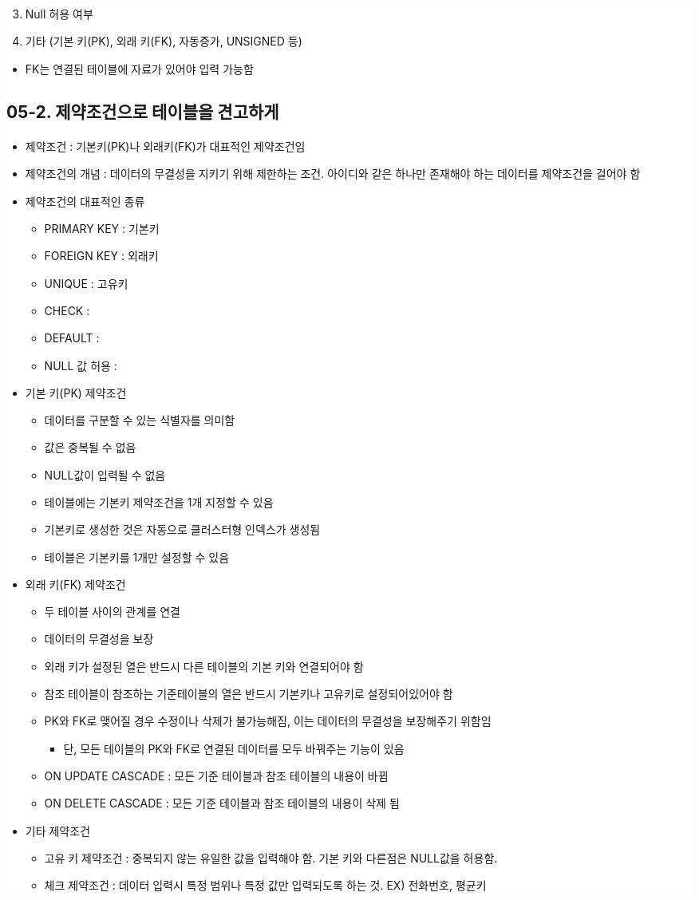   3. Null 허용 여부
  
  4. 기타 (기본 키(PK), 외래 키(FK), 자동증가, UNSIGNED 등)

- FK는 연결된 테이블에 자료가 있어야 입력 가능함

## 05-2. 제약조건으로 테이블을 견고하게

- 제약조건 : 기본키(PK)나 외래키(FK)가 대표적인 제약조건임

- 제약조건의 개념 : 데이터의 무결성을 지키기 위해 제한하는 조건. 아이디와 같은 하나만 존재해야 하는 데이터를 제약조건을 걸어야 함

- 제약조건의 대표적인 종류
  
  - PRIMARY KEY : 기본키
  
  - FOREIGN KEY : 외래키
  
  - UNIQUE : 고유키
  
  - CHECK : 
  
  - DEFAULT : 
  
  - NULL 값 허용 : 

- 기본 키(PK) 제약조건
  
  - 데이터를 구분할 수 있는 식별자를 의미함
  
  - 값은 중복될 수 없음
  
  - NULL값이 입력될 수 없음
  
  - 테이블에는 기본키 제약조건을 1개 지정할 수 있음
  
  - 기본키로 생성한 것은 자동으로 클러스터형 인덱스가 생성됨
  
  - 테이블은 기본키를 1개만 설정할 수 있음

- 외래 키(FK) 제약조건
  
  - 두 테이블 사이의 관계를 연결
  
  - 데이터의 무결성을 보장
  
  - 외래 키가 설정된 열은 반드시 다른 테이블의 기본 키와 연결되어야 함
  
  - 참조 테이블이 참조하는 기준테이블의 열은 반드시 기본키나 고유키로 설정되어있어야 함
  
  - PK와 FK로 맺어질 경우 수정이나 삭제가 불가능해짐, 이는 데이터의 무결성을 보장해주기 위함임
    
    - 단, 모든 테이블의 PK와 FK로 연결된 데이터를 모두 바꿔주는 기능이 있음
  
  - ON UPDATE CASCADE : 모든 기준 테이블과 참조 테이블의 내용이 바뀜
  
  - ON DELETE CASCADE : 모든 기준 테이블과 참조 테이블의 내용이 삭제 됨

- 기타 제약조건
  
  - 고유 키 제약조건 : 중복되지 않는 유일한 값을 입력해야 함. 기본 키와 다른점은 NULL값을 허용함.
  
  - 체크 제약조건 : 데이터 입력시 특정 범위나 특정 값만 입력되도록 하는 것. EX) 전화번호, 평균키
  